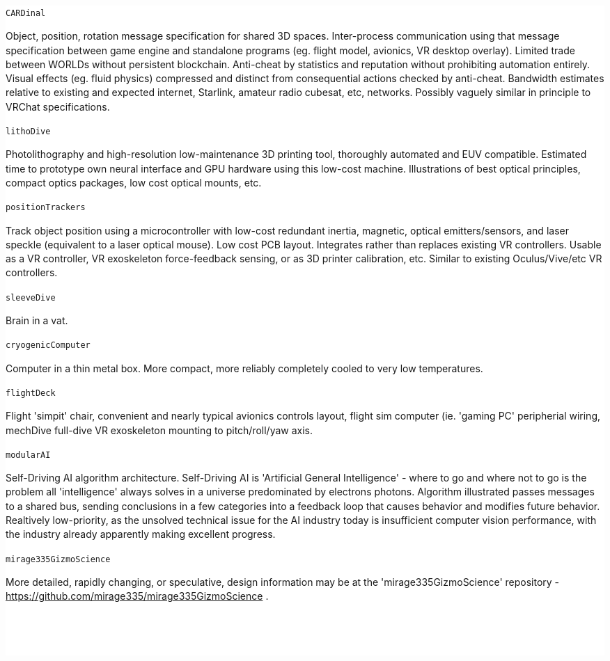 	CARDinal
Object, position, rotation message specification for shared 3D spaces. 
Inter-process communication using that message specification between game 
engine and standalone programs (eg. flight model, avionics, VR desktop 
overlay). Limited trade between WORLDs without persistent blockchain. 
Anti-cheat by statistics and reputation without prohibiting automation 
entirely. Visual effects (eg. fluid physics) compressed and distinct from 
consequential actions checked by anti-cheat. Bandwidth estimates relative 
to existing and expected internet, Starlink, amateur radio cubesat, etc, 
networks.  Possibly vaguely similar in principle to VRChat specifications.

	lithoDive
Photolithography and high-resolution low-maintenance 3D printing tool, 
thoroughly automated and EUV compatible. Estimated time to prototype own 
neural interface and GPU hardware using this low-cost machine. 
Illustrations of best optical principles, compact optics packages, low cost 
optical mounts, etc.

	positionTrackers
Track object position using a microcontroller with low-cost redundant 
inertia, magnetic, optical emitters/sensors, and laser speckle (equivalent 
to a laser optical mouse). Low cost PCB layout. Integrates rather than 
replaces existing VR controllers. Usable as a VR controller, VR exoskeleton 
force-feedback sensing, or as 3D printer calibration, etc. Similar to 
existing Oculus/Vive/etc VR controllers.

	sleeveDive
Brain in a vat.

	cryogenicComputer
Computer in a thin metal box. More compact, more reliably completely cooled 
to very low temperatures.

	flightDeck
Flight &#39;simpit&#39; chair, convenient and nearly typical avionics 
controls layout, flight sim computer (ie. &#39;gaming PC&#39; peripherial 
wiring, mechDive full-dive VR exoskeleton mounting to pitch/roll/yaw axis.

	modularAI
Self-Driving AI algorithm architecture. Self-Driving AI is &#39;Artificial 
General Intelligence&#39; - where to go and where not to go is the problem 
all &#39;intelligence&#39; always solves in a universe predominated by 
electrons photons. Algorithm illustrated passes messages to a shared bus, 
sending conclusions in a few categories into a feedback loop that causes 
behavior and modifies future behavior. Realtively low-priority, as the 
unsolved technical issue for the AI industry today is insufficient computer 
vision performance, with the industry already apparently making excellent 
progress.

	mirage335GizmoScience
More detailed, rapidly changing, or speculative, design information may be 
at the &#39;mirage335GizmoScience&#39; repository - 
https://github.com/mirage335/mirage335GizmoScience .
</pre><pre style="margin-top: 0px;margin-bottom: 0px;white-space: pre-wrap;">
